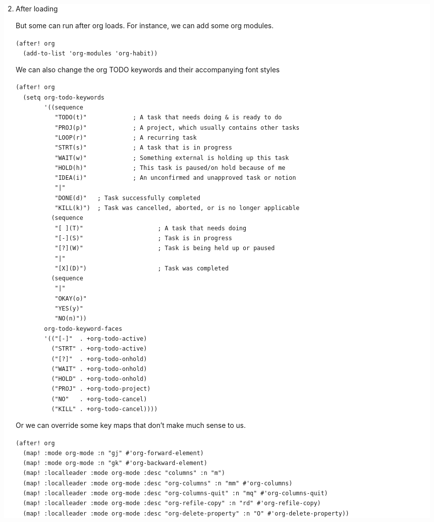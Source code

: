 2.  After loading

    But some can run after org loads. For instance, we can add some org modules.
    
    ```emacs-lisp
    (after! org
      (add-to-list 'org-modules 'org-habit))
    ```
    
    We can also change the org TODO keywords and their accompanying font styles
    
    ```emacs-lisp
    (after! org
      (setq org-todo-keywords
            '((sequence
               "TODO(t)"             ; A task that needs doing & is ready to do
               "PROJ(p)"             ; A project, which usually contains other tasks
               "LOOP(r)"             ; A recurring task
               "STRT(s)"             ; A task that is in progress
               "WAIT(w)"             ; Something external is holding up this task
               "HOLD(h)"             ; This task is paused/on hold because of me
               "IDEA(i)"             ; An unconfirmed and unapproved task or notion
               "|"
               "DONE(d)"   ; Task successfully completed
               "KILL(k)")  ; Task was cancelled, aborted, or is no longer applicable
              (sequence
               "[ ](T)"                     ; A task that needs doing
               "[-](S)"                     ; Task is in progress
               "[?](W)"                     ; Task is being held up or paused
               "|"
               "[X](D)")                    ; Task was completed
              (sequence
               "|"
               "OKAY(o)"
               "YES(y)"
               "NO(n)"))
            org-todo-keyword-faces
            '(("[-]"  . +org-todo-active)
              ("STRT" . +org-todo-active)
              ("[?]"  . +org-todo-onhold)
              ("WAIT" . +org-todo-onhold)
              ("HOLD" . +org-todo-onhold)
              ("PROJ" . +org-todo-project)
              ("NO"   . +org-todo-cancel)
              ("KILL" . +org-todo-cancel))))
    ```
    
    Or we can override some key maps that don&rsquo;t make much sense to us.
    
    ```emacs-lisp
    (after! org
      (map! :mode org-mode :n "gj" #'org-forward-element)
      (map! :mode org-mode :n "gk" #'org-backward-element)
      (map! :localleader :mode org-mode :desc "columns" :n "m")
      (map! :localleader :mode org-mode :desc "org-columns" :n "mm" #'org-columns)
      (map! :localleader :mode org-mode :desc "org-columns-quit" :n "mq" #'org-columns-quit)
      (map! :localleader :mode org-mode :desc "org-refile-copy" :n "rd" #'org-refile-copy)
      (map! :localleader :mode org-mode :desc "org-delete-property" :n "O" #'org-delete-property))
    ```
    